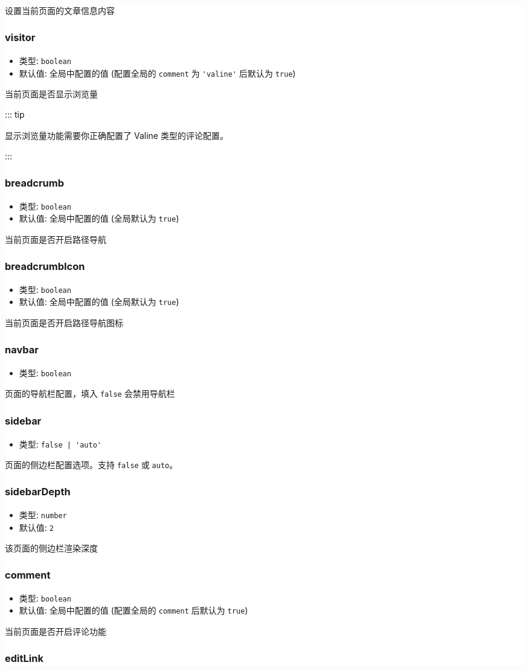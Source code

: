 设置当前页面的文章信息内容

### visitor

- 类型: `boolean`
- 默认值: 全局中配置的值 (配置全局的 `comment` 为 `'valine'` 后默认为 `true`)

当前页面是否显示浏览量

::: tip

显示浏览量功能需要你正确配置了 Valine 类型的评论配置。

:::

### breadcrumb

- 类型: `boolean`
- 默认值: 全局中配置的值 (全局默认为 `true`)

当前页面是否开启路径导航

### breadcrumbIcon

- 类型: `boolean`
- 默认值: 全局中配置的值 (全局默认为 `true`)

当前页面是否开启路径导航图标

### navbar

- 类型: `boolean`

页面的导航栏配置，填入 `false` 会禁用导航栏

### sidebar

- 类型: `false | 'auto'`

页面的侧边栏配置选项。支持 `false` 或 `auto`。

### sidebarDepth

- 类型: `number`
- 默认值: `2`

该页面的侧边栏渲染深度

### comment

- 类型: `boolean`
- 默认值: 全局中配置的值 (配置全局的 `comment` 后默认为 `true`)

当前页面是否开启评论功能

### editLink
